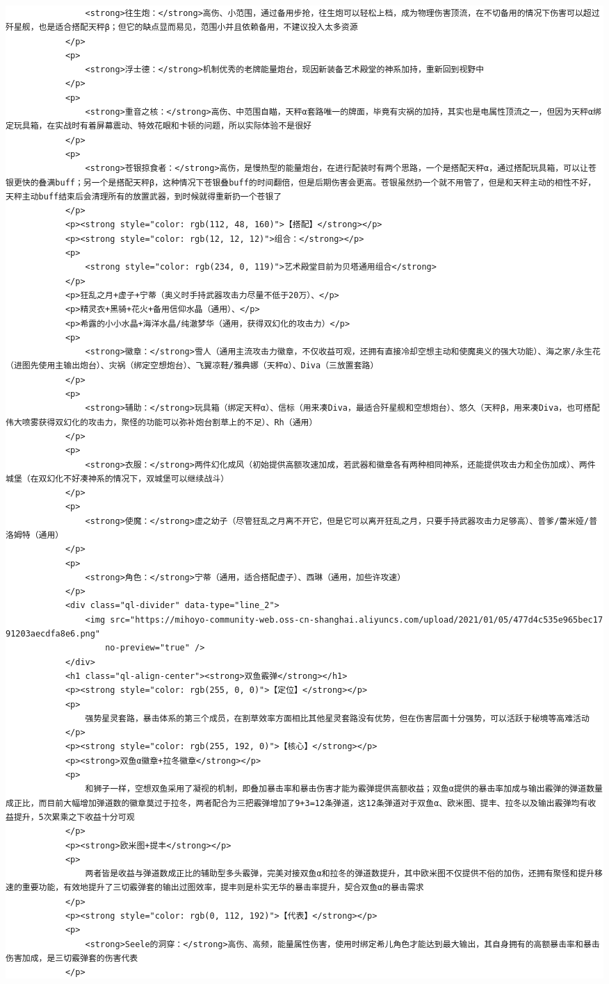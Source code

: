                     <strong>往生炮：</strong>高伤、小范围，通过备用步抢，往生炮可以轻松上档，成为物理伤害顶流，在不切备用的情况下伤害可以超过歼星舰，也是适合搭配天秤β；但它的缺点显而易见，范围小并且依赖备用，不建议投入太多资源
                </p>
                <p>
                    <strong>浮士德：</strong>机制优秀的老牌能量炮台，现因新装备艺术殿堂的神系加持，重新回到视野中
                </p>
                <p>
                    <strong>重音之核：</strong>高伤、中范围自瞄，天秤α套路唯一的牌面，毕竟有灾祸的加持，其实也是电属性顶流之一，但因为天秤α绑定玩具箱，在实战时有着屏幕震动、特效花眼和卡顿的问题，所以实际体验不是很好
                </p>
                <p>
                    <strong>苍银掠食者：</strong>高伤，是慢热型的能量炮台，在进行配装时有两个思路，一个是搭配天秤α，通过搭配玩具箱，可以让苍银更快的叠满buff；另一个是搭配天秤β，这种情况下苍银叠buff的时间翻倍，但是后期伤害会更高。苍银虽然扔一个就不用管了，但是和天秤主动的相性不好，天秤主动buff结束后会清理所有的放置武器，到时候就得重新扔一个苍银了
                </p>
                <p><strong style="color: rgb(112, 48, 160)">【搭配】</strong></p>
                <p><strong style="color: rgb(12, 12, 12)">组合：</strong></p>
                <p>
                    <strong style="color: rgb(234, 0, 119)">艺术殿堂目前为贝塔通用组合</strong>
                </p>
                <p>狂乱之月+虚子+宁蒂（奥义时手持武器攻击力尽量不低于20万）、</p>
                <p>精灵衣+黑骑+花火+备用信仰水晶（通用）、</p>
                <p>希露的小小水晶+海洋水晶/纯澈梦华（通用，获得双幻化的攻击力）</p>
                <p>
                    <strong>徽章：</strong>雪人（通用主流攻击力徽章，不仅收益可观，还拥有直接冷却空想主动和使魔奥义的强大功能）、海之家/永生花（进图先使用主输出炮台）、灾祸（绑定空想炮台）、飞翼凉鞋/雅典娜（天秤α）、Diva（三放置套路）
                </p>
                <p>
                    <strong>辅助：</strong>玩具箱（绑定天秤α）、信标（用来凑Diva，最适合歼星舰和空想炮台）、悠久（天秤β，用来凑Diva，也可搭配伟大喷雾获得双幻化的攻击力，聚怪的功能可以弥补炮台割草上的不足）、Rh（通用）
                </p>
                <p>
                    <strong>衣服：</strong>两件幻化成风（初始提供高额攻速加成，若武器和徽章各有两种相同神系，还能提供攻击力和全伤加成）、两件城堡（在双幻化不好凑神系的情况下，双城堡可以继续战斗）
                </p>
                <p>
                    <strong>使魔：</strong>虚之幼子（尽管狂乱之月离不开它，但是它可以离开狂乱之月，只要手持武器攻击力足够高）、普爹/蕾米娅/普洛姆特（通用）
                </p>
                <p>
                    <strong>角色：</strong>宁蒂（通用，适合搭配虚子）、西琳（通用，加些许攻速）
                </p>
                <div class="ql-divider" data-type="line_2">
                    <img src="https://mihoyo-community-web.oss-cn-shanghai.aliyuncs.com/upload/2021/01/05/477d4c535e965bec1791203aecdfa8e6.png"
                        no-preview="true" />
                </div>
                <h1 class="ql-align-center"><strong>双鱼霰弹</strong></h1>
                <p><strong style="color: rgb(255, 0, 0)">【定位】</strong></p>
                <p>
                    强势星灵套路，暴击体系的第三个成员，在割草效率方面相比其他星灵套路没有优势，但在伤害层面十分强势，可以活跃于秘境等高难活动
                </p>
                <p><strong style="color: rgb(255, 192, 0)">【核心】</strong></p>
                <p><strong>双鱼α徽章+拉冬徽章</strong></p>
                <p>
                    和狮子一样，空想双鱼采用了凝视的机制，即叠加暴击率和暴击伤害才能为霰弹提供高额收益；双鱼α提供的暴击率加成与输出霰弹的弹道数量成正比，而目前大幅增加弹道数的徽章莫过于拉冬，两者配合为三把霰弹增加了9+3=12条弹道，这12条弹道对于双鱼α、欧米图、提丰、拉冬以及输出霰弹均有收益提升，5次累乘之下收益十分可观
                </p>
                <p><strong>欧米图+提丰</strong></p>
                <p>
                    两者皆是收益与弹道数成正比的辅助型多头霰弹，完美对接双鱼α和拉冬的弹道数提升，其中欧米图不仅提供不俗的加伤，还拥有聚怪和提升移速的重要功能，有效地提升了三切霰弹套的输出过图效率，提丰则是朴实无华的暴击率提升，契合双鱼α的暴击需求
                </p>
                <p><strong style="color: rgb(0, 112, 192)">【代表】</strong></p>
                <p>
                    <strong>Seele的洞穿：</strong>高伤、高频，能量属性伤害，使用时绑定希儿角色才能达到最大输出，其自身拥有的高额暴击率和暴击伤害加成，是三切霰弹套的伤害代表
                </p>